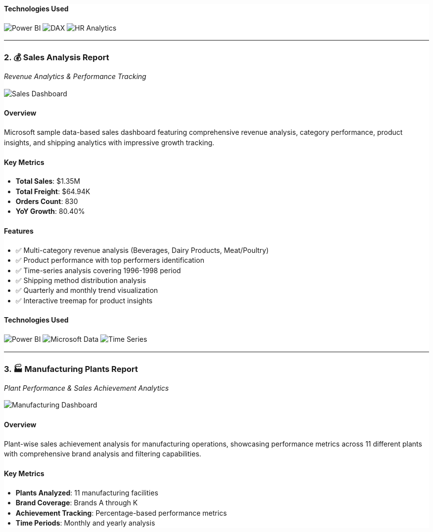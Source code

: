 #### Technologies Used
![Power BI](https://img.shields.io/badge/Power%20BI-F2C811?style=flat-square&logo=powerbi&logoColor=black)
![DAX](https://img.shields.io/badge/DAX-0078D4?style=flat-square&logo=microsoft&logoColor=white)
![HR Analytics](https://img.shields.io/badge/HR%20Analytics-28a745?style=flat-square)

---

### 2. 💰 Sales Analysis Report
*Revenue Analytics & Performance Tracking*

![Sales Dashboard](./images/sales-dashboard.png)

#### Overview
Microsoft sample data-based sales dashboard featuring comprehensive revenue analysis, category performance, product insights, and shipping analytics with impressive growth tracking.

#### Key Metrics
- **Total Sales**: $1.35M
- **Total Freight**: $64.94K
- **Orders Count**: 830
- **YoY Growth**: 80.40%

#### Features
- ✅ Multi-category revenue analysis (Beverages, Dairy Products, Meat/Poultry)
- ✅ Product performance with top performers identification
- ✅ Time-series analysis covering 1996-1998 period
- ✅ Shipping method distribution analysis
- ✅ Quarterly and monthly trend visualization
- ✅ Interactive treemap for product insights

#### Technologies Used
![Power BI](https://img.shields.io/badge/Power%20BI-F2C811?style=flat-square&logo=powerbi&logoColor=black)
![Microsoft Data](https://img.shields.io/badge/Microsoft%20Sample%20Data-0078D4?style=flat-square&logo=microsoft&logoColor=white)
![Time Series](https://img.shields.io/badge/Time%20Series-17a2b8?style=flat-square)

---

### 3. 🏭 Manufacturing Plants Report
*Plant Performance & Sales Achievement Analytics*

![Manufacturing Dashboard](./images/manufacturing-dashboard.png)

#### Overview
Plant-wise sales achievement analysis for manufacturing operations, showcasing performance metrics across 11 different plants with comprehensive brand analysis and filtering capabilities.

#### Key Metrics
- **Plants Analyzed**: 11 manufacturing facilities
- **Brand Coverage**: Brands A through K
- **Achievement Tracking**: Percentage-based performance metrics
- **Time Periods**: Monthly and yearly analysis
